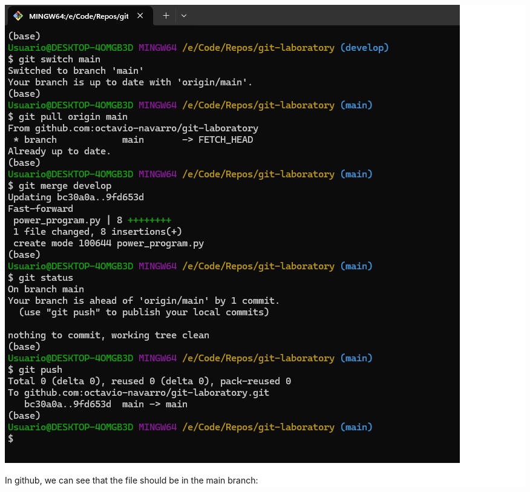 ![git push merge](.images/5_branching/5_git_branch_merge_push.png)

In github, we can see that the file should be in the main branch:
